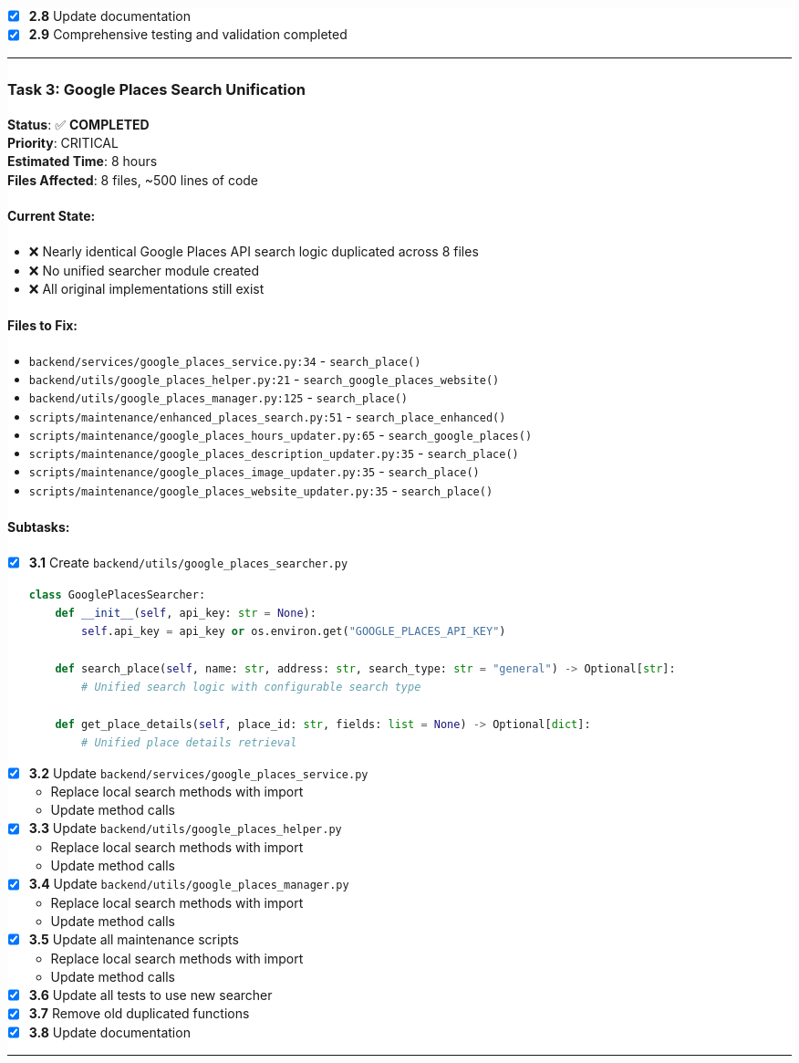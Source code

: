 - [x] **2.8** Update documentation
- [x] **2.9** Comprehensive testing and validation completed

---

### **Task 3: Google Places Search Unification**
**Status**: ✅ **COMPLETED**  
**Priority**: CRITICAL  
**Estimated Time**: 8 hours  
**Files Affected**: 8 files, ~500 lines of code

#### **Current State**:
- ❌ Nearly identical Google Places API search logic duplicated across 8 files
- ❌ No unified searcher module created
- ❌ All original implementations still exist

#### **Files to Fix**:
- `backend/services/google_places_service.py:34` - `search_place()`
- `backend/utils/google_places_helper.py:21` - `search_google_places_website()`
- `backend/utils/google_places_manager.py:125` - `search_place()`
- `scripts/maintenance/enhanced_places_search.py:51` - `search_place_enhanced()`
- `scripts/maintenance/google_places_hours_updater.py:65` - `search_google_places()`
- `scripts/maintenance/google_places_description_updater.py:35` - `search_place()`
- `scripts/maintenance/google_places_image_updater.py:35` - `search_place()`
- `scripts/maintenance/google_places_website_updater.py:35` - `search_place()`

#### **Subtasks**:
- [x] **3.1** Create `backend/utils/google_places_searcher.py`
  ```python
  class GooglePlacesSearcher:
      def __init__(self, api_key: str = None):
          self.api_key = api_key or os.environ.get("GOOGLE_PLACES_API_KEY")
      
      def search_place(self, name: str, address: str, search_type: str = "general") -> Optional[str]:
          # Unified search logic with configurable search type
      
      def get_place_details(self, place_id: str, fields: list = None) -> Optional[dict]:
          # Unified place details retrieval
  ```
- [x] **3.2** Update `backend/services/google_places_service.py`
  - Replace local search methods with import
  - Update method calls
- [x] **3.3** Update `backend/utils/google_places_helper.py`
  - Replace local search methods with import
  - Update method calls
- [x] **3.4** Update `backend/utils/google_places_manager.py`
  - Replace local search methods with import
  - Update method calls
- [x] **3.5** Update all maintenance scripts
  - Replace local search methods with import
  - Update method calls
- [x] **3.6** Update all tests to use new searcher
- [x] **3.7** Remove old duplicated functions
- [x] **3.8** Update documentation

---